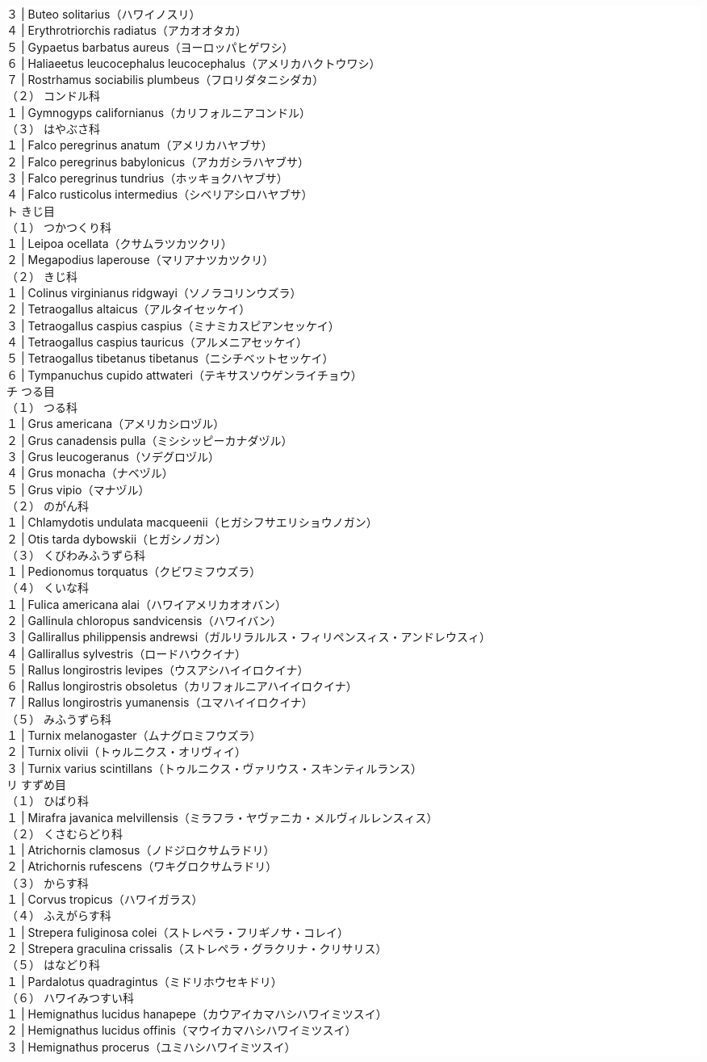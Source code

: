 ３ | Buteo solitarius（ハワイノスリ）  
４ | Erythrotriorchis radiatus（アカオオタカ）  
５ | Gypaetus barbatus aureus（ヨーロッパヒゲワシ）  
６ | Haliaeetus leucocephalus leucocephalus（アメリカハクトウワシ）  
７ | Rostrhamus sociabilis plumbeus（フロリダタニシダカ）  
（２） コンドル科  
１ | Gymnogyps californianus（カリフォルニアコンドル）  
（３） はやぶさ科  
１ | Falco peregrinus anatum（アメリカハヤブサ）  
２ | Falco peregrinus babylonicus（アカガシラハヤブサ）  
３ | Falco peregrinus tundrius（ホッキョクハヤブサ）  
４ | Falco rusticolus intermedius（シベリアシロハヤブサ）  
ト きじ目  
（１） つかつくり科  
１ | Leipoa ocellata（クサムラツカツクリ）  
２ | Megapodius laperouse（マリアナツカツクリ）  
（２） きじ科  
１ | Colinus virginianus ridgwayi（ソノラコリンウズラ）  
２ | Tetraogallus altaicus（アルタイセッケイ）  
３ | Tetraogallus caspius caspius（ミナミカスピアンセッケイ）  
４ | Tetraogallus caspius tauricus（アルメニアセッケイ）  
５ | Tetraogallus tibetanus tibetanus（ニシチベットセッケイ）  
６ | Tympanuchus cupido attwateri（テキサスソウゲンライチョウ）  
チ つる目  
（１） つる科  
１ | Grus americana（アメリカシロヅル）  
２ | Grus canadensis pulla（ミシシッピーカナダヅル）  
３ | Grus leucogeranus（ソデグロヅル）  
４ | Grus monacha（ナベヅル）  
５ | Grus vipio（マナヅル）  
（２） のがん科  
１ | Chlamydotis undulata macqueenii（ヒガシフサエリショウノガン）  
２ | Otis tarda dybowskii（ヒガシノガン）  
（３） くびわみふうずら科  
１ | Pedionomus torquatus（クビワミフウズラ）  
（４） くいな科  
１ | Fulica americana alai（ハワイアメリカオオバン）  
２ | Gallinula chloropus sandvicensis（ハワイバン）  
３ | Gallirallus philippensis andrewsi（ガルリラルルス・フィリペンスィス・アンドレウスィ）  
４ | Gallirallus sylvestris（ロードハウクイナ）  
５ | Rallus longirostris levipes（ウスアシハイイロクイナ）  
６ | Rallus longirostris obsoletus（カリフォルニアハイイロクイナ）  
７ | Rallus longirostris yumanensis（ユマハイイロクイナ）  
（５） みふうずら科  
１ | Turnix melanogaster（ムナグロミフウズラ）  
２ | Turnix olivii（トゥルニクス・オリヴィイ）  
３ | Turnix varius scintillans（トゥルニクス・ヴァリウス・スキンティルランス）  
リ すずめ目  
（１） ひばり科  
１ | Mirafra javanica melvillensis（ミラフラ・ヤヴァニカ・メルヴィルレンスィス）  
（２） くさむらどり科  
１ | Atrichornis clamosus（ノドジロクサムラドリ）  
２ | Atrichornis rufescens（ワキグロクサムラドリ）  
（３） からす科  
１ | Corvus tropicus（ハワイガラス）  
（４） ふえがらす科  
１ | Strepera fuliginosa colei（ストレペラ・フリギノサ・コレイ）  
２ | Strepera graculina crissalis（ストレペラ・グラクリナ・クリサリス）  
（５） はなどり科  
１ | Pardalotus quadragintus（ミドリホウセキドリ）  
（６） ハワイみつすい科  
１ | Hemignathus lucidus hanapepe（カウアイカマハシハワイミツスイ）  
２ | Hemignathus lucidus offinis（マウイカマハシハワイミツスイ）  
３ | Hemignathus procerus（ユミハシハワイミツスイ）  